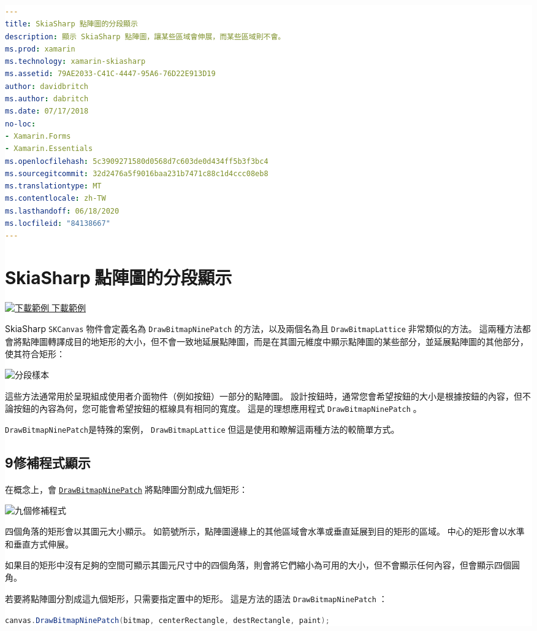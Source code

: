 ```yaml
---
title: SkiaSharp 點陣圖的分段顯示
description: 顯示 SkiaSharp 點陣圖，讓某些區域會伸展，而某些區域則不會。
ms.prod: xamarin
ms.technology: xamarin-skiasharp
ms.assetid: 79AE2033-C41C-4447-95A6-76D22E913D19
author: davidbritch
ms.author: dabritch
ms.date: 07/17/2018
no-loc:
- Xamarin.Forms
- Xamarin.Essentials
ms.openlocfilehash: 5c3909271580d0568d7c603de0d434ff5b3f3bc4
ms.sourcegitcommit: 32d2476a5f9016baa231b7471c88c1d4ccc08eb8
ms.translationtype: MT
ms.contentlocale: zh-TW
ms.lasthandoff: 06/18/2020
ms.locfileid: "84138667"
---
```

# <a name="segmented-display-of-skiasharp-bitmaps"></a>SkiaSharp 點陣圖的分段顯示

[![下載範例 ](~/media/shared/download.png) 下載範例](https://docs.microsoft.com/samples/xamarin/xamarin-forms-samples/skiasharpforms-demos)

SkiaSharp `SKCanvas` 物件會定義名為 `DrawBitmapNinePatch` 的方法，以及兩個名為且 `DrawBitmapLattice` 非常類似的方法。 這兩種方法都會將點陣圖轉譯成目的地矩形的大小，但不會一致地延展點陣圖，而是在其圖元維度中顯示點陣圖的某些部分，並延展點陣圖的其他部分，使其符合矩形：

![分段樣本](segmented-images/SegmentedSample.png "分段範例")

這些方法通常用於呈現組成使用者介面物件（例如按鈕）一部分的點陣圖。 設計按鈕時，通常您會希望按鈕的大小是根據按鈕的內容，但不論按鈕的內容為何，您可能會希望按鈕的框線具有相同的寬度。 這是的理想應用程式 `DrawBitmapNinePatch` 。

`DrawBitmapNinePatch`是特殊的案例， `DrawBitmapLattice` 但這是使用和瞭解這兩種方法的較簡單方式。

## <a name="the-nine-patch-display"></a>9修補程式顯示 

在概念上，會 [`DrawBitmapNinePatch`](xref:SkiaSharp.SKCanvas.DrawBitmapNinePatch(SkiaSharp.SKBitmap,SkiaSharp.SKRectI,SkiaSharp.SKRect,SkiaSharp.SKPaint)) 將點陣圖分割成九個矩形：

![九個修補程式](segmented-images/NinePatch.png "九個修補程式")

四個角落的矩形會以其圖元大小顯示。 如箭號所示，點陣圖邊緣上的其他區域會水準或垂直延展到目的矩形的區域。 中心的矩形會以水準和垂直方式伸展。 

如果目的矩形中沒有足夠的空間可顯示其圖元尺寸中的四個角落，則會將它們縮小為可用的大小，但不會顯示任何內容，但會顯示四個圓角。

若要將點陣圖分割成這九個矩形，只需要指定置中的矩形。 這是方法的語法 `DrawBitmapNinePatch` ：

```csharp
canvas.DrawBitmapNinePatch(bitmap, centerRectangle, destRectangle, paint);
```
